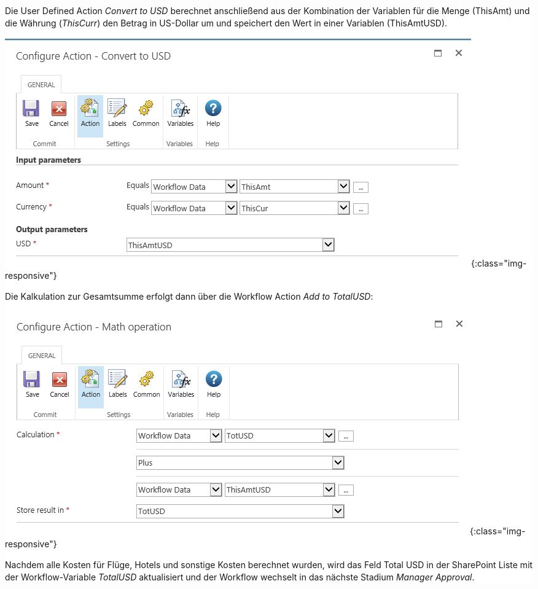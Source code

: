 Die User Defined Action *Convert to USD* berechnet anschließend aus der Kombination der Variablen für die Menge (ThisAmt) und die Währung (*ThisCurr*) den Betrag in US-Dollar um und speichert den Wert in einer Variablen (ThisAmtUSD). 


![ECS-Nintex-TravelScenarios34](/img/content/ECS-Nintex-TravelScenarios34.png){:class="img-responsive"}

Die Kalkulation zur Gesamtsumme erfolgt dann über die Workflow Action *Add to TotalUSD*:            

![ECS-Nintex-TravelScenarios35](/img/content/ECS-Nintex-TravelScenarios35.png){:class="img-responsive"}

Nachdem alle Kosten für Flüge, Hotels und sonstige Kosten berechnet wurden, wird das Feld Total USD  in der SharePoint Liste mit der Workflow-Variable *TotalUSD* aktualisiert und der Workflow wechselt in das nächste Stadium *Manager Approval*.  

